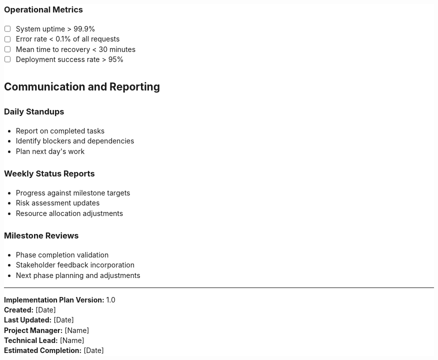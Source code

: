 ### Operational Metrics
- [ ] System uptime > 99.9%
- [ ] Error rate < 0.1% of all requests
- [ ] Mean time to recovery < 30 minutes
- [ ] Deployment success rate > 95%

## Communication and Reporting

### Daily Standups
- Report on completed tasks
- Identify blockers and dependencies
- Plan next day's work

### Weekly Status Reports
- Progress against milestone targets
- Risk assessment updates
- Resource allocation adjustments

### Milestone Reviews
- Phase completion validation
- Stakeholder feedback incorporation
- Next phase planning and adjustments

---

**Implementation Plan Version:** 1.0  
**Created:** [Date]  
**Last Updated:** [Date]  
**Project Manager:** [Name]  
**Technical Lead:** [Name]  
**Estimated Completion:** [Date]